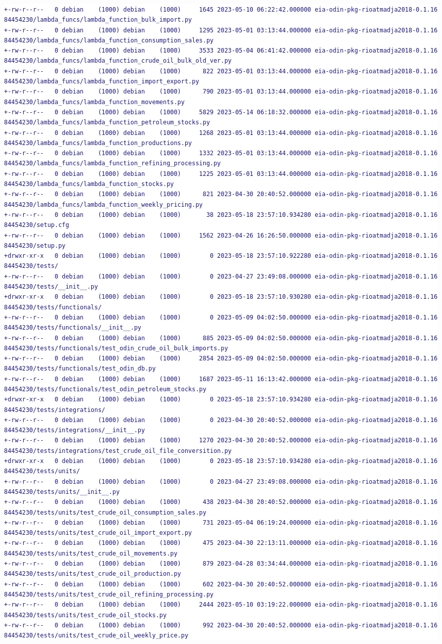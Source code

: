 ```diff
+-rw-r--r--   0 debian    (1000) debian    (1000)     1645 2023-05-10 06:22:42.000000 eia-odin-pkg-rioatmadja2018-0.1.1684454230/lambda_funcs/lambda_function_bulk_import.py
+-rw-r--r--   0 debian    (1000) debian    (1000)     1295 2023-05-01 03:13:44.000000 eia-odin-pkg-rioatmadja2018-0.1.1684454230/lambda_funcs/lambda_function_consumption_sales.py
+-rw-r--r--   0 debian    (1000) debian    (1000)     3533 2023-05-04 06:41:42.000000 eia-odin-pkg-rioatmadja2018-0.1.1684454230/lambda_funcs/lambda_function_crude_oil_bulk_old_ver.py
+-rw-r--r--   0 debian    (1000) debian    (1000)      822 2023-05-01 03:13:44.000000 eia-odin-pkg-rioatmadja2018-0.1.1684454230/lambda_funcs/lambda_function_import_export.py
+-rw-r--r--   0 debian    (1000) debian    (1000)      790 2023-05-01 03:13:44.000000 eia-odin-pkg-rioatmadja2018-0.1.1684454230/lambda_funcs/lambda_function_movements.py
+-rw-r--r--   0 debian    (1000) debian    (1000)     5829 2023-05-14 06:18:32.000000 eia-odin-pkg-rioatmadja2018-0.1.1684454230/lambda_funcs/lambda_function_petroleum_stocks.py
+-rw-r--r--   0 debian    (1000) debian    (1000)     1268 2023-05-01 03:13:44.000000 eia-odin-pkg-rioatmadja2018-0.1.1684454230/lambda_funcs/lambda_function_productions.py
+-rw-r--r--   0 debian    (1000) debian    (1000)     1332 2023-05-01 03:13:44.000000 eia-odin-pkg-rioatmadja2018-0.1.1684454230/lambda_funcs/lambda_function_refining_processing.py
+-rw-r--r--   0 debian    (1000) debian    (1000)     1225 2023-05-01 03:13:44.000000 eia-odin-pkg-rioatmadja2018-0.1.1684454230/lambda_funcs/lambda_function_stocks.py
+-rw-r--r--   0 debian    (1000) debian    (1000)      821 2023-04-30 20:40:52.000000 eia-odin-pkg-rioatmadja2018-0.1.1684454230/lambda_funcs/lambda_function_weekly_pricing.py
+-rw-r--r--   0 debian    (1000) debian    (1000)       38 2023-05-18 23:57:10.934280 eia-odin-pkg-rioatmadja2018-0.1.1684454230/setup.cfg
+-rw-r--r--   0 debian    (1000) debian    (1000)     1562 2023-04-26 16:26:50.000000 eia-odin-pkg-rioatmadja2018-0.1.1684454230/setup.py
+drwxr-xr-x   0 debian    (1000) debian    (1000)        0 2023-05-18 23:57:10.922280 eia-odin-pkg-rioatmadja2018-0.1.1684454230/tests/
+-rw-r--r--   0 debian    (1000) debian    (1000)        0 2023-04-27 23:49:08.000000 eia-odin-pkg-rioatmadja2018-0.1.1684454230/tests/__init__.py
+drwxr-xr-x   0 debian    (1000) debian    (1000)        0 2023-05-18 23:57:10.930280 eia-odin-pkg-rioatmadja2018-0.1.1684454230/tests/functionals/
+-rw-r--r--   0 debian    (1000) debian    (1000)        0 2023-05-09 04:02:50.000000 eia-odin-pkg-rioatmadja2018-0.1.1684454230/tests/functionals/__init__.py
+-rw-r--r--   0 debian    (1000) debian    (1000)      885 2023-05-09 04:02:50.000000 eia-odin-pkg-rioatmadja2018-0.1.1684454230/tests/functionals/test_odin_crude_oil_bulk_imports.py
+-rw-r--r--   0 debian    (1000) debian    (1000)     2854 2023-05-09 04:02:50.000000 eia-odin-pkg-rioatmadja2018-0.1.1684454230/tests/functionals/test_odin_db.py
+-rw-r--r--   0 debian    (1000) debian    (1000)     1687 2023-05-11 16:13:42.000000 eia-odin-pkg-rioatmadja2018-0.1.1684454230/tests/functionals/test_odin_petroleum_stocks.py
+drwxr-xr-x   0 debian    (1000) debian    (1000)        0 2023-05-18 23:57:10.934280 eia-odin-pkg-rioatmadja2018-0.1.1684454230/tests/integrations/
+-rw-r--r--   0 debian    (1000) debian    (1000)        0 2023-04-30 20:40:52.000000 eia-odin-pkg-rioatmadja2018-0.1.1684454230/tests/integrations/__init__.py
+-rw-r--r--   0 debian    (1000) debian    (1000)     1270 2023-04-30 20:40:52.000000 eia-odin-pkg-rioatmadja2018-0.1.1684454230/tests/integrations/test_crude_oil_file_conversition.py
+drwxr-xr-x   0 debian    (1000) debian    (1000)        0 2023-05-18 23:57:10.934280 eia-odin-pkg-rioatmadja2018-0.1.1684454230/tests/units/
+-rw-r--r--   0 debian    (1000) debian    (1000)        0 2023-04-27 23:49:08.000000 eia-odin-pkg-rioatmadja2018-0.1.1684454230/tests/units/__init__.py
+-rw-r--r--   0 debian    (1000) debian    (1000)      438 2023-04-30 20:40:52.000000 eia-odin-pkg-rioatmadja2018-0.1.1684454230/tests/units/test_crude_oil_consumption_sales.py
+-rw-r--r--   0 debian    (1000) debian    (1000)      731 2023-05-04 06:19:24.000000 eia-odin-pkg-rioatmadja2018-0.1.1684454230/tests/units/test_crude_oil_import_export.py
+-rw-r--r--   0 debian    (1000) debian    (1000)      475 2023-04-30 22:13:11.000000 eia-odin-pkg-rioatmadja2018-0.1.1684454230/tests/units/test_crude_oil_movements.py
+-rw-r--r--   0 debian    (1000) debian    (1000)      879 2023-04-28 03:34:44.000000 eia-odin-pkg-rioatmadja2018-0.1.1684454230/tests/units/test_crude_oil_production.py
+-rw-r--r--   0 debian    (1000) debian    (1000)      602 2023-04-30 20:40:52.000000 eia-odin-pkg-rioatmadja2018-0.1.1684454230/tests/units/test_crude_oil_refining_processing.py
+-rw-r--r--   0 debian    (1000) debian    (1000)     2444 2023-05-10 03:19:22.000000 eia-odin-pkg-rioatmadja2018-0.1.1684454230/tests/units/test_crude_oil_stocks.py
+-rw-r--r--   0 debian    (1000) debian    (1000)      992 2023-04-30 20:40:52.000000 eia-odin-pkg-rioatmadja2018-0.1.1684454230/tests/units/test_crude_oil_weekly_price.py
```